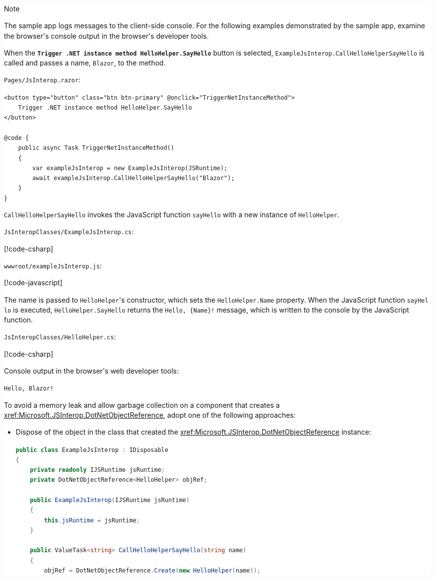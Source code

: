 > [!NOTE]
> The sample app logs messages to the client-side console. For the following examples demonstrated by the sample app, examine the browser's console output in the browser's developer tools.

When the **`Trigger .NET instance method HelloHelper.SayHello`** button is selected, `ExampleJsInterop.CallHelloHelperSayHello` is called and passes a name, `Blazor`, to the method.

`Pages/JsInterop.razor`:

```razor
<button type="button" class="btn btn-primary" @onclick="TriggerNetInstanceMethod">
    Trigger .NET instance method HelloHelper.SayHello
</button>

@code {
    public async Task TriggerNetInstanceMethod()
    {
        var exampleJsInterop = new ExampleJsInterop(JSRuntime);
        await exampleJsInterop.CallHelloHelperSayHello("Blazor");
    }
}
```

`CallHelloHelperSayHello` invokes the JavaScript function `sayHello` with a new instance of `HelloHelper`.

`JsInteropClasses/ExampleJsInterop.cs`:

[!code-csharp[](./common/samples/3.x/BlazorWebAssemblySample/JsInteropClasses/ExampleJsInterop.cs?name=snippet1&highlight=11-18)]

`wwwroot/exampleJsInterop.js`:

[!code-javascript[](./common/samples/3.x/BlazorWebAssemblySample/wwwroot/exampleJsInterop.js?highlight=15-18)]

The name is passed to `HelloHelper`'s constructor, which sets the `HelloHelper.Name` property. When the JavaScript function `sayHello` is executed, `HelloHelper.SayHello` returns the `Hello, {Name}!` message, which is written to the console by the JavaScript function.

`JsInteropClasses/HelloHelper.cs`:

[!code-csharp[](./common/samples/3.x/BlazorWebAssemblySample/JsInteropClasses/HelloHelper.cs?name=snippet1&highlight=5,10-11)]

Console output in the browser's web developer tools:

```console
Hello, Blazor!
```

To avoid a memory leak and allow garbage collection on a component that creates a <xref:Microsoft.JSInterop.DotNetObjectReference>, adopt one of the following approaches:

* Dispose of the object in the class that created the <xref:Microsoft.JSInterop.DotNetObjectReference> instance:

  ```csharp
  public class ExampleJsInterop : IDisposable
  {
      private readonly IJSRuntime jsRuntime;
      private DotNetObjectReference<HelloHelper> objRef;

      public ExampleJsInterop(IJSRuntime jsRuntime)
      {
          this.jsRuntime = jsRuntime;
      }

      public ValueTask<string> CallHelloHelperSayHello(string name)
      {
          objRef = DotNetObjectReference.Create(new HelloHelper(name));

  ```